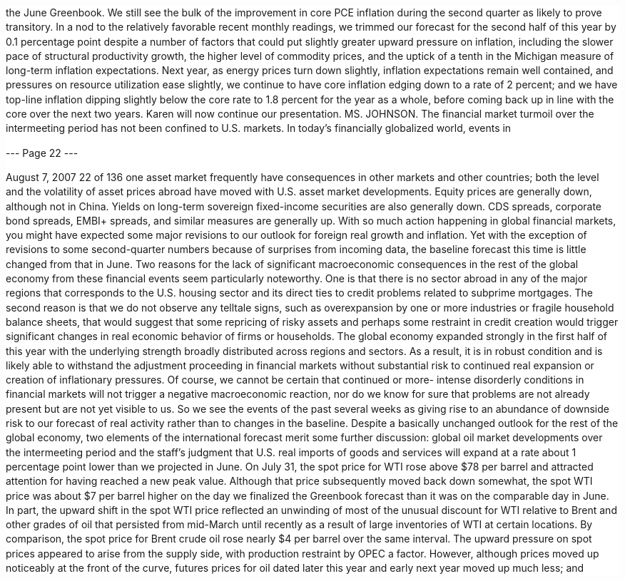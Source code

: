 the June Greenbook. We still see the bulk of the improvement in core PCE inflation
during the second quarter as likely to prove transitory. In a nod to the relatively
favorable recent monthly readings, we trimmed our forecast for the second half of this
year by 0.1 percentage point despite a number of factors that could put slightly
greater upward pressure on inflation, including the slower pace of structural
productivity growth, the higher level of commodity prices, and the uptick of a tenth in
the Michigan measure of long-term inflation expectations. Next year, as energy
prices turn down slightly, inflation expectations remain well contained, and pressures
on resource utilization ease slightly, we continue to have core inflation edging down
to a rate of 2 percent; and we have top-line inflation dipping slightly below the core
rate to 1.8 percent for the year as a whole, before coming back up in line with the core
over the next two years. Karen will now continue our presentation.
MS. JOHNSON. The financial market turmoil over the intermeeting period has
not been confined to U.S. markets. In today’s financially globalized world, events in

--- Page 22 ---

August 7, 2007 22 of 136
one asset market frequently have consequences in other markets and other countries;
both the level and the volatility of asset prices abroad have moved with U.S. asset
market developments. Equity prices are generally down, although not in China.
Yields on long-term sovereign fixed-income securities are also generally down. CDS
spreads, corporate bond spreads, EMBI+ spreads, and similar measures are generally
up. With so much action happening in global financial markets, you might have
expected some major revisions to our outlook for foreign real growth and inflation.
Yet with the exception of revisions to some second-quarter numbers because of
surprises from incoming data, the baseline forecast this time is little changed from
that in June.
Two reasons for the lack of significant macroeconomic consequences in the rest
of the global economy from these financial events seem particularly noteworthy. One
is that there is no sector abroad in any of the major regions that corresponds to the
U.S. housing sector and its direct ties to credit problems related to subprime
mortgages. The second reason is that we do not observe any telltale signs, such as
overexpansion by one or more industries or fragile household balance sheets, that
would suggest that some repricing of risky assets and perhaps some restraint in credit
creation would trigger significant changes in real economic behavior of firms or
households. The global economy expanded strongly in the first half of this year with
the underlying strength broadly distributed across regions and sectors. As a result, it
is in robust condition and is likely able to withstand the adjustment proceeding in
financial markets without substantial risk to continued real expansion or creation of
inflationary pressures. Of course, we cannot be certain that continued or more-
intense disorderly conditions in financial markets will not trigger a negative
macroeconomic reaction, nor do we know for sure that problems are not already
present but are not yet visible to us. So we see the events of the past several weeks as
giving rise to an abundance of downside risk to our forecast of real activity rather
than to changes in the baseline.
Despite a basically unchanged outlook for the rest of the global economy, two
elements of the international forecast merit some further discussion: global oil
market developments over the intermeeting period and the staff’s judgment that U.S.
real imports of goods and services will expand at a rate about 1 percentage point
lower than we projected in June. On July 31, the spot price for WTI rose above $78
per barrel and attracted attention for having reached a new peak value. Although that
price subsequently moved back down somewhat, the spot WTI price was about $7 per
barrel higher on the day we finalized the Greenbook forecast than it was on the
comparable day in June. In part, the upward shift in the spot WTI price reflected an
unwinding of most of the unusual discount for WTI relative to Brent and other grades
of oil that persisted from mid-March until recently as a result of large inventories of
WTI at certain locations. By comparison, the spot price for Brent crude oil rose
nearly $4 per barrel over the same interval. The upward pressure on spot prices
appeared to arise from the supply side, with production restraint by OPEC a factor.
However, although prices moved up noticeably at the front of the curve, futures
prices for oil dated later this year and early next year moved up much less; and
